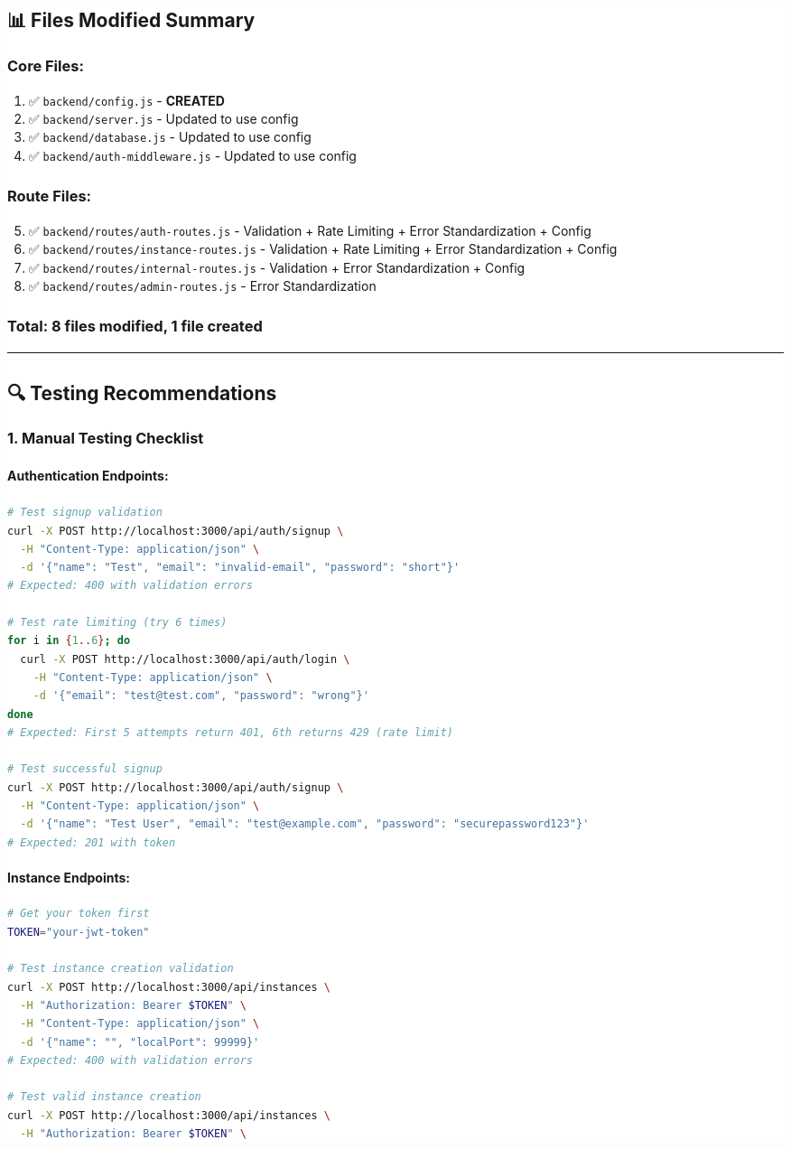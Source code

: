 
## 📊 Files Modified Summary

### Core Files:
1. ✅ `backend/config.js` - **CREATED**
2. ✅ `backend/server.js` - Updated to use config
3. ✅ `backend/database.js` - Updated to use config
4. ✅ `backend/auth-middleware.js` - Updated to use config

### Route Files:
5. ✅ `backend/routes/auth-routes.js` - Validation + Rate Limiting + Error Standardization + Config
6. ✅ `backend/routes/instance-routes.js` - Validation + Rate Limiting + Error Standardization + Config
7. ✅ `backend/routes/internal-routes.js` - Validation + Error Standardization + Config
8. ✅ `backend/routes/admin-routes.js` - Error Standardization

### Total: 8 files modified, 1 file created

---

## 🔍 Testing Recommendations

### 1. Manual Testing Checklist

#### Authentication Endpoints:
```bash
# Test signup validation
curl -X POST http://localhost:3000/api/auth/signup \
  -H "Content-Type: application/json" \
  -d '{"name": "Test", "email": "invalid-email", "password": "short"}'
# Expected: 400 with validation errors

# Test rate limiting (try 6 times)
for i in {1..6}; do
  curl -X POST http://localhost:3000/api/auth/login \
    -H "Content-Type: application/json" \
    -d '{"email": "test@test.com", "password": "wrong"}'
done
# Expected: First 5 attempts return 401, 6th returns 429 (rate limit)

# Test successful signup
curl -X POST http://localhost:3000/api/auth/signup \
  -H "Content-Type: application/json" \
  -d '{"name": "Test User", "email": "test@example.com", "password": "securepassword123"}'
# Expected: 201 with token
```

#### Instance Endpoints:
```bash
# Get your token first
TOKEN="your-jwt-token"

# Test instance creation validation
curl -X POST http://localhost:3000/api/instances \
  -H "Authorization: Bearer $TOKEN" \
  -H "Content-Type: application/json" \
  -d '{"name": "", "localPort": 99999}'
# Expected: 400 with validation errors

# Test valid instance creation
curl -X POST http://localhost:3000/api/instances \
  -H "Authorization: Bearer $TOKEN" \
```